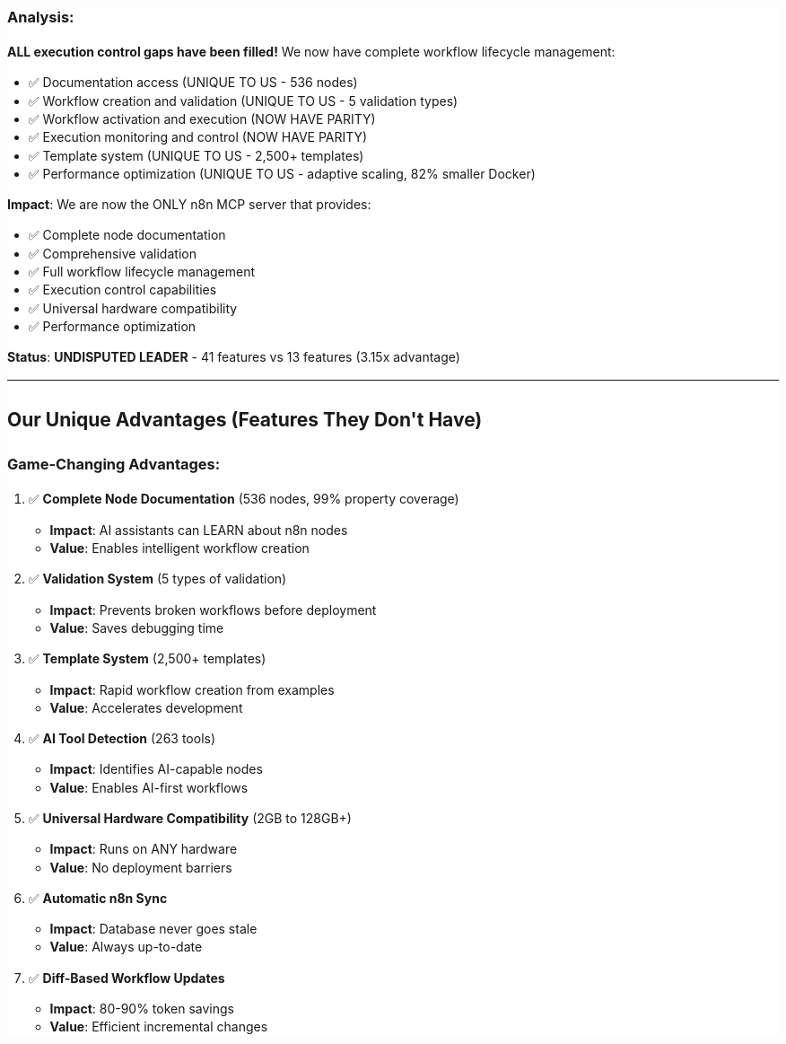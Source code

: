 ### Analysis:

**ALL execution control gaps have been filled!** We now have complete workflow lifecycle management:
- ✅ Documentation access (UNIQUE TO US - 536 nodes)
- ✅ Workflow creation and validation (UNIQUE TO US - 5 validation types)
- ✅ Workflow activation and execution (NOW HAVE PARITY)
- ✅ Execution monitoring and control (NOW HAVE PARITY)
- ✅ Template system (UNIQUE TO US - 2,500+ templates)
- ✅ Performance optimization (UNIQUE TO US - adaptive scaling, 82% smaller Docker)

**Impact**: We are now the ONLY n8n MCP server that provides:
- ✅ Complete node documentation
- ✅ Comprehensive validation
- ✅ Full workflow lifecycle management
- ✅ Execution control capabilities
- ✅ Universal hardware compatibility
- ✅ Performance optimization

**Status**: **UNDISPUTED LEADER** - 41 features vs 13 features (3.15x advantage)

---

## Our Unique Advantages (Features They Don't Have)

### Game-Changing Advantages:

1. ✅ **Complete Node Documentation** (536 nodes, 99% property coverage)
   - **Impact**: AI assistants can LEARN about n8n nodes
   - **Value**: Enables intelligent workflow creation

2. ✅ **Validation System** (5 types of validation)
   - **Impact**: Prevents broken workflows before deployment
   - **Value**: Saves debugging time

3. ✅ **Template System** (2,500+ templates)
   - **Impact**: Rapid workflow creation from examples
   - **Value**: Accelerates development

4. ✅ **AI Tool Detection** (263 tools)
   - **Impact**: Identifies AI-capable nodes
   - **Value**: Enables AI-first workflows

5. ✅ **Universal Hardware Compatibility** (2GB to 128GB+)
   - **Impact**: Runs on ANY hardware
   - **Value**: No deployment barriers

6. ✅ **Automatic n8n Sync**
   - **Impact**: Database never goes stale
   - **Value**: Always up-to-date

7. ✅ **Diff-Based Workflow Updates**
   - **Impact**: 80-90% token savings
   - **Value**: Efficient incremental changes
